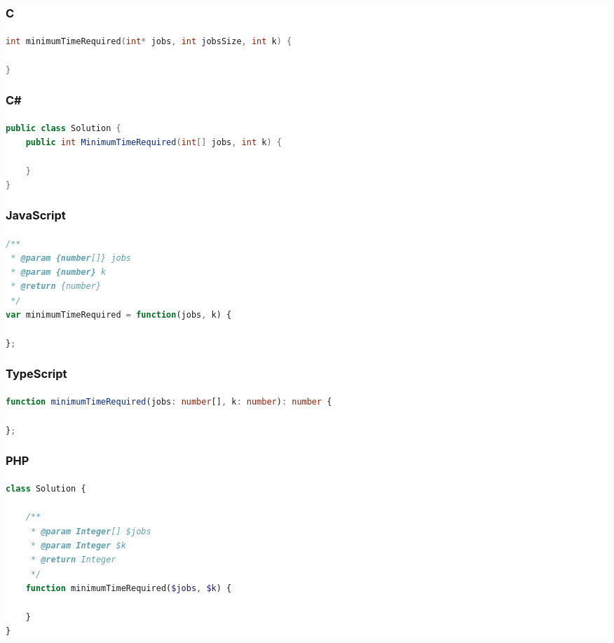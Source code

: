 ### C

```c
int minimumTimeRequired(int* jobs, int jobsSize, int k) {
    
}
```

### C#

```csharp
public class Solution {
    public int MinimumTimeRequired(int[] jobs, int k) {
        
    }
}
```

### JavaScript

```javascript
/**
 * @param {number[]} jobs
 * @param {number} k
 * @return {number}
 */
var minimumTimeRequired = function(jobs, k) {
    
};
```

### TypeScript

```typescript
function minimumTimeRequired(jobs: number[], k: number): number {
    
};
```

### PHP

```php
class Solution {

    /**
     * @param Integer[] $jobs
     * @param Integer $k
     * @return Integer
     */
    function minimumTimeRequired($jobs, $k) {
        
    }
}
```
